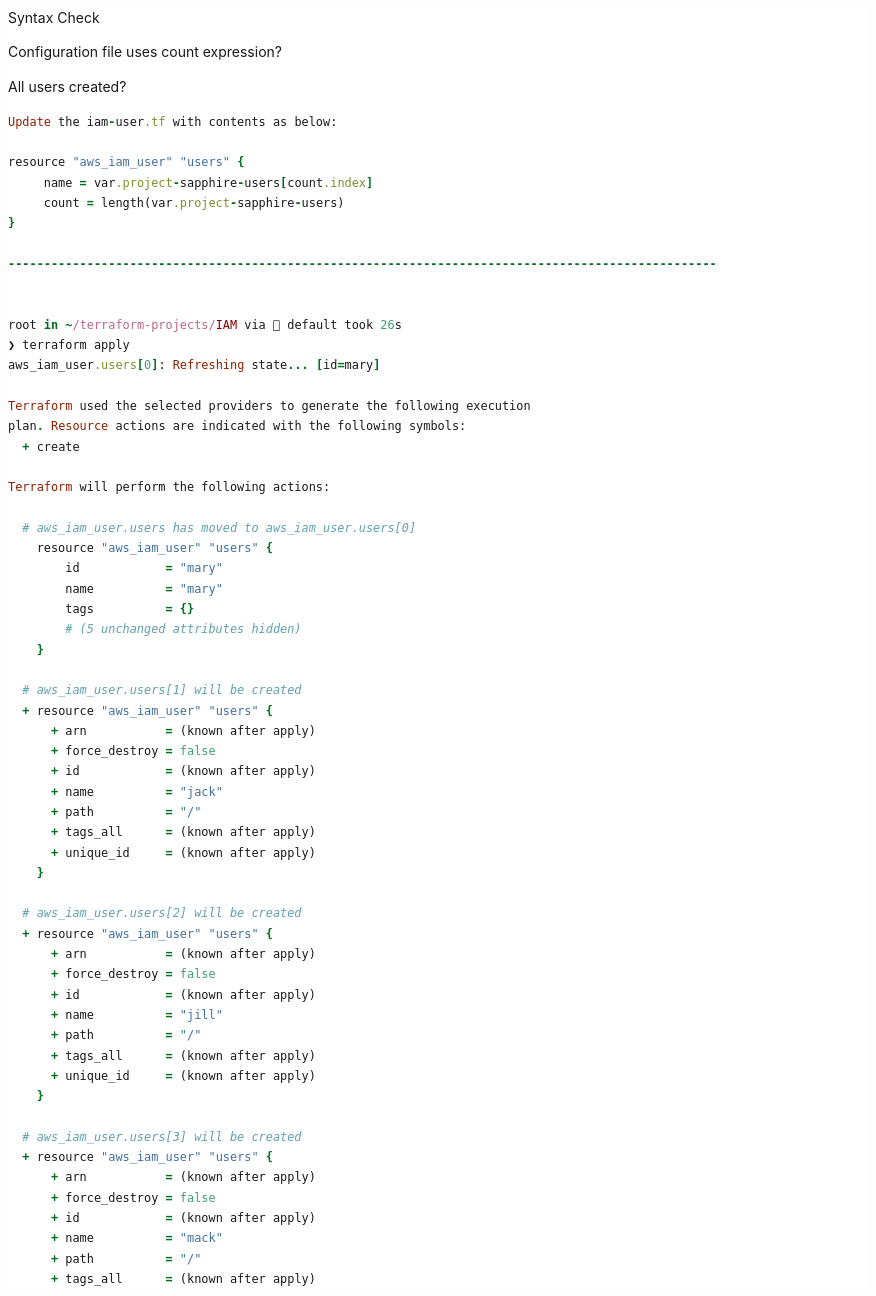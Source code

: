 Syntax Check

Configuration file uses count expression?

All users created?


```ruby
Update the iam-user.tf with contents as below:

resource "aws_iam_user" "users" {
     name = var.project-sapphire-users[count.index]
     count = length(var.project-sapphire-users)
}

---------------------------------------------------------------------------------------------------


root in ~/terraform-projects/IAM via 💠 default took 26s 
❯ terraform apply
aws_iam_user.users[0]: Refreshing state... [id=mary]

Terraform used the selected providers to generate the following execution
plan. Resource actions are indicated with the following symbols:
  + create

Terraform will perform the following actions:

  # aws_iam_user.users has moved to aws_iam_user.users[0]
    resource "aws_iam_user" "users" {
        id            = "mary"
        name          = "mary"
        tags          = {}
        # (5 unchanged attributes hidden)
    }

  # aws_iam_user.users[1] will be created
  + resource "aws_iam_user" "users" {
      + arn           = (known after apply)
      + force_destroy = false
      + id            = (known after apply)
      + name          = "jack"
      + path          = "/"
      + tags_all      = (known after apply)
      + unique_id     = (known after apply)
    }

  # aws_iam_user.users[2] will be created
  + resource "aws_iam_user" "users" {
      + arn           = (known after apply)
      + force_destroy = false
      + id            = (known after apply)
      + name          = "jill"
      + path          = "/"
      + tags_all      = (known after apply)
      + unique_id     = (known after apply)
    }

  # aws_iam_user.users[3] will be created
  + resource "aws_iam_user" "users" {
      + arn           = (known after apply)
      + force_destroy = false
      + id            = (known after apply)
      + name          = "mack"
      + path          = "/"
      + tags_all      = (known after apply)
```